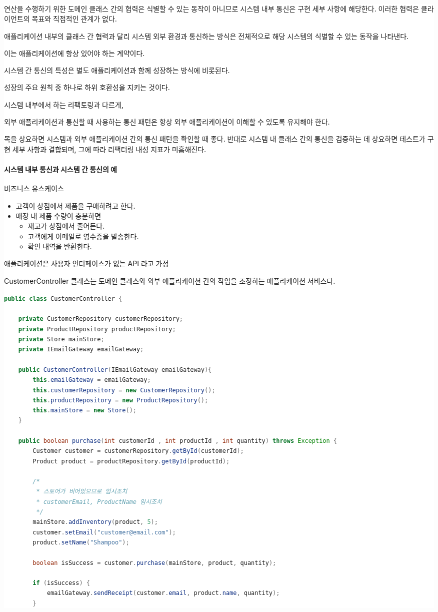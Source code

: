 
연산을 수행하기 위한 도메인 클래스 간의 협력은 식별할 수 있는 동작이 아니므로
시스템 내부 통신은 구현 세부 사항에 해당한다. 
이러한 협력은 클라이언트의 목표와 직접적인 관계가 없다.

애플리케이션 내부의 클래스 간 협력과 달리 시스템 외부 환경과 통신하는 방식은
전체적으로 해당 시스템의 식별할 수 있는 동작을 나타낸다.

이는 애플리케이션에 항상 있어야 하는 계약이다.

시스템 간 통신의 특성은 별도 애플리케이션과 함께 성장하는 방식에 비롯된다.

성장의 주요 원칙 중 하나로 하위 호환성을 지키는 것이다.

시스템 내부에서 하는 리팩토링과 다르게, 

외부 애플리케이션과 통신할 때 사용하는 통신 패턴은 항상 외부 애플리케이션이
이해할 수 있도록 유지해야 한다.

목을 상요하면 시스템과 외부 애플리케이션 간의 통신 패턴을 확인할 때 좋다.
반대로 시스템 내 클래스 간의 통신을 검증하는 데 상요하면 
테스트가 구현 세부 사항과 결합되며, 그에 따라 리팩터링 내성 지표가 미흡해진다.

#### 시스템 내부 통신과 시스템 간 통신의 예

비즈니스 유스케이스

- 고객이 상점에서 제품을 구매하려고 한다.
- 매장 내 제품 수량이 충분하면
  - 재고가 상점에서 줄어든다.
  - 고객에게 이메일로 영수증을 발송한다.
  - 확인 내역을 반환한다.

애플리케이션은 사용자 인터페이스가 없는 API 라고 가정

CustomerController 클래스는 도메인 클래스와 외부 애플리케이션
간의 작업을 조정하는 애플리케이션 서비스다.

```java
public class CustomerController {
    
    private CustomerRepository customerRepository;
    private ProductRepository productRepository;
    private Store mainStore;
    private IEmailGateway emailGateway;
    
    public CustomerController(IEmailGateway emailGateway){
        this.emailGateway = emailGateway;
        this.customerRepository = new CustomerRepository();
        this.productRepository = new ProductRepository();
        this.mainStore = new Store();
    }
    
    public boolean purchase(int customerId , int productId , int quantity) throws Exception {
        Customer customer = customerRepository.getById(customerId);
        Product product = productRepository.getById(productId);

        /*
         * 스토어가 비어있으므로 임시조치
         * customerEmail, ProductName 임시조치
         */
        mainStore.addInventory(product, 5);
        customer.setEmail("customer@email.com");
        product.setName("Shampoo");

        boolean isSuccess = customer.purchase(mainStore, product, quantity);

        if (isSuccess) {
            emailGateway.sendReceipt(customer.email, product.name, quantity);
        }
```